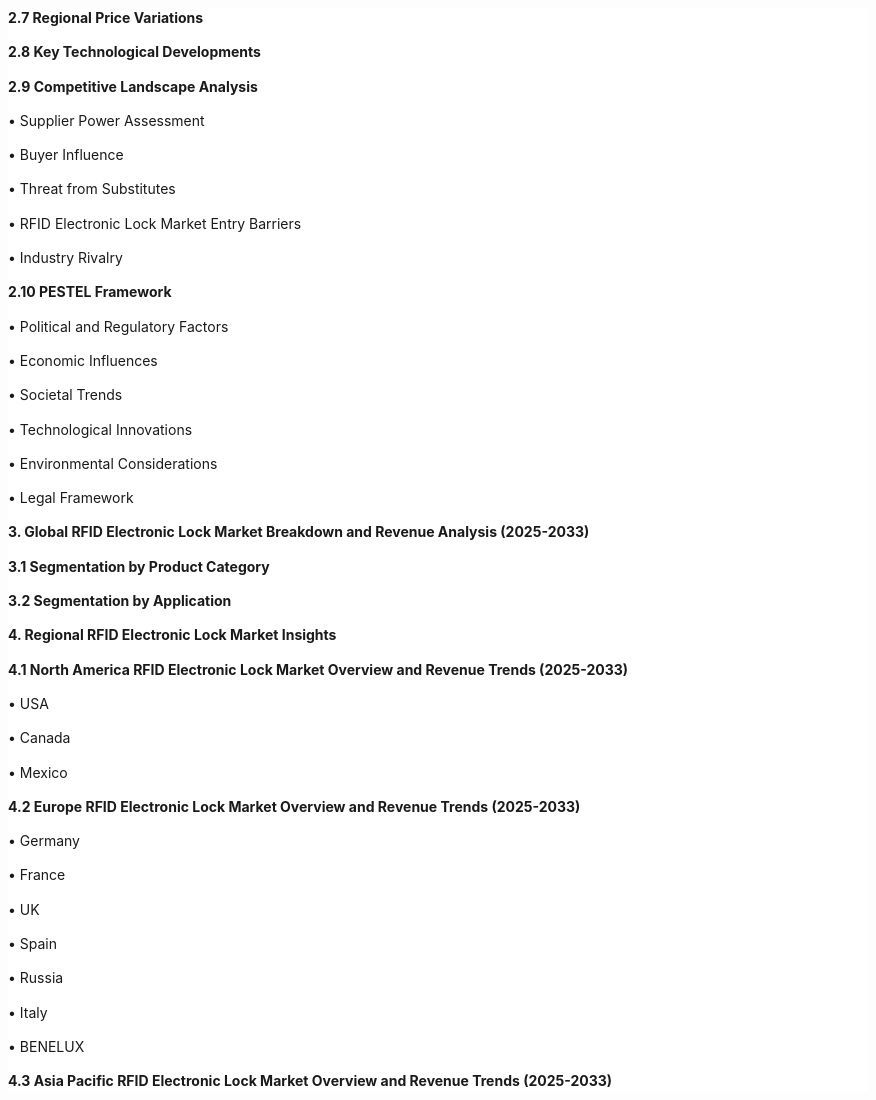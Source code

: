 <strong>2.7 Regional Price Variations</strong>

<strong>2.8 Key Technological Developments</strong>

<strong>2.9 Competitive Landscape Analysis</strong>

• Supplier Power Assessment

• Buyer Influence

• Threat from Substitutes

• RFID Electronic Lock Market Entry Barriers

• Industry Rivalry

<strong>2.10 PESTEL Framework</strong>

• Political and Regulatory Factors

• Economic Influences

• Societal Trends

• Technological Innovations

• Environmental Considerations

• Legal Framework

<strong>3. Global RFID Electronic Lock Market Breakdown and Revenue Analysis (2025-2033)</strong>

<strong>3.1 Segmentation by Product Category</strong>

<strong>3.2 Segmentation by Application</strong>

<strong>4. Regional RFID Electronic Lock Market Insights</strong>

<strong>4.1 North America RFID Electronic Lock Market Overview and Revenue Trends (2025-2033)</strong>

• USA

• Canada

• Mexico

<strong>4.2 Europe RFID Electronic Lock Market Overview and Revenue Trends (2025-2033)</strong>

• Germany

• France

• UK

• Spain

• Russia

• Italy

• BENELUX

<strong>4.3 Asia Pacific RFID Electronic Lock Market Overview and Revenue Trends (2025-2033)</strong>
